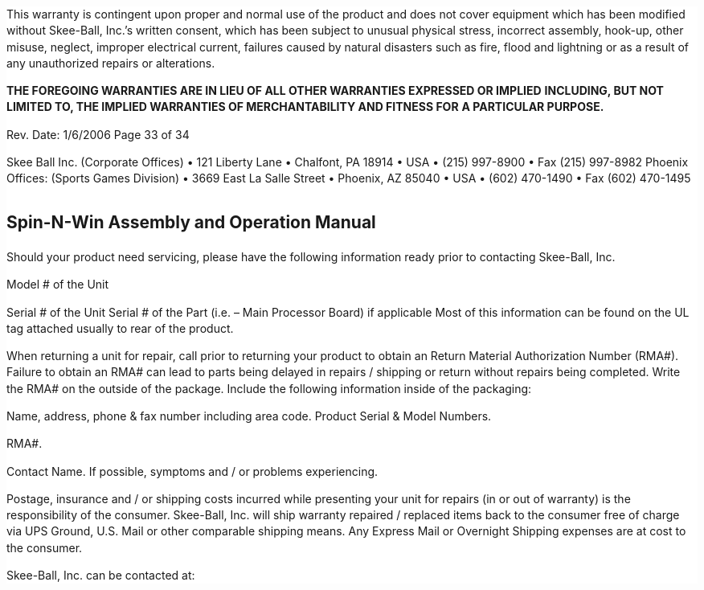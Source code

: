 This warranty is contingent upon proper and normal use of the product and does not cover equipment which has been modified
without Skee-Ball, Inc.’s written consent, which has been subject to unusual physical stress, incorrect assembly, hook-up, other
misuse, neglect, improper electrical current, failures caused by natural disasters such as fire, flood and lightning or as a result of
any unauthorized repairs or alterations.

**THE FOREGOING WARRANTIES ARE IN LIEU OF ALL OTHER WARRANTIES EXPRESSED OR IMPLIED**
**INCLUDING, BUT NOT LIMITED TO, THE IMPLIED WARRANTIES OF MERCHANTABILITY AND FITNESS FOR**
**A PARTICULAR PURPOSE.**

Rev. Date: 1/6/2006 Page 33 of 34

Skee Ball Inc. (Corporate Offices) • 121 Liberty Lane • Chalfont, PA 18914 • USA • (215) 997-8900 • Fax (215) 997-8982
Phoenix Offices: (Sports Games Division) • 3669 East La Salle Street • Phoenix, AZ 85040 • USA • (602) 470-1490 • Fax (602) 470-1495

## Spin-N-Win Assembly and Operation Manual

Should your product need servicing, please have the following information ready prior to contacting Skee-Ball,
Inc.

Model # of the Unit

Serial # of the Unit
Serial # of the Part (i.e. – Main Processor Board) if applicable
Most of this information can be found on the UL tag attached usually to rear of the product.

When returning a unit for repair, call prior to returning your product to obtain an Return Material Authorization
Number (RMA#). Failure to obtain an RMA# can lead to parts being delayed in repairs / shipping or return
without repairs being completed. Write the RMA# on the outside of the package. Include the following
information inside of the packaging:

Name, address, phone & fax number including area code.
Product Serial & Model Numbers.

RMA#.

Contact Name.
If possible, symptoms and / or problems experiencing.

Postage, insurance and / or shipping costs incurred while presenting your unit for repairs (in or out of warranty)
is the responsibility of the consumer. Skee-Ball, Inc. will ship warranty repaired / replaced items back to the
consumer free of charge via UPS Ground, U.S. Mail or other comparable shipping means. Any Express Mail or
Overnight Shipping expenses are at cost to the consumer.

Skee-Ball, Inc. can be contacted at:
